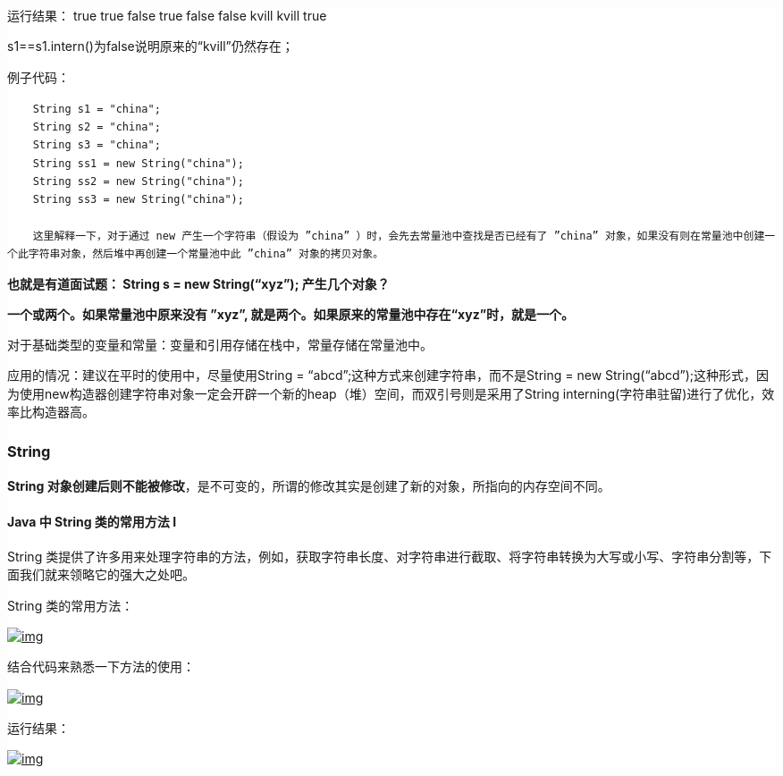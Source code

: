 运行结果：
true
true
false
true
false
false
kvill kvill
true

s1==s1.intern()为false说明原来的“kvill”仍然存在； 

例子代码：


        String s1 = "china"; 
        String s2 = "china";
        String s3 = "china"; 
        String ss1 = new String("china"); 
        String ss2 = new String("china"); 
        String ss3 = new String("china");   
    
        这里解释一下，对于通过 new 产生一个字符串（假设为 ”china” ）时，会先去常量池中查找是否已经有了 ”china” 对象，如果没有则在常量池中创建一个此字符串对象，然后堆中再创建一个常量池中此 ”china” 对象的拷贝对象。

**也就是有道面试题： String s = new String(“xyz”); 产生几个对象？**

**一个或两个。如果常量池中原来没有 ”xyz”, 就是两个。如果原来的常量池中存在“xyz”时，就是一个。**

对于基础类型的变量和常量：变量和引用存储在栈中，常量存储在常量池中。

应用的情况：建议在平时的使用中，尽量使用String = “abcd”;这种方式来创建字符串，而不是String = new String(“abcd”);这种形式，因为使用new构造器创建字符串对象一定会开辟一个新的heap（堆）空间，而双引号则是采用了String interning(字符串驻留)进行了优化，效率比构造器高。







### String

**String 对象创建后则不能被修改**，是不可变的，所谓的修改其实是创建了新的对象，所指向的内存空间不同。

#### Java 中 String 类的常用方法 Ⅰ

String 类提供了许多用来处理字符串的方法，例如，获取字符串长度、对字符串进行截取、将字符串转换为大写或小写、字符串分割等，下面我们就来领略它的强大之处吧。

String 类的常用方法：

[![img](http://img.mukewang.com/53d9f7d200010bb007780366.jpg)](http://img.mukewang.com/53d9f7d200010bb007780366.jpg)

结合代码来熟悉一下方法的使用：

[![img](http://img.mukewang.com/53a8e7320001a8d807090391.jpg)](http://img.mukewang.com/53a8e7320001a8d807090391.jpg)

运行结果：

[![img](http://img.mukewang.com/53a8e74e00011f5703850166.jpg)](http://img.mukewang.com/53a8e74e00011f5703850166.jpg)
